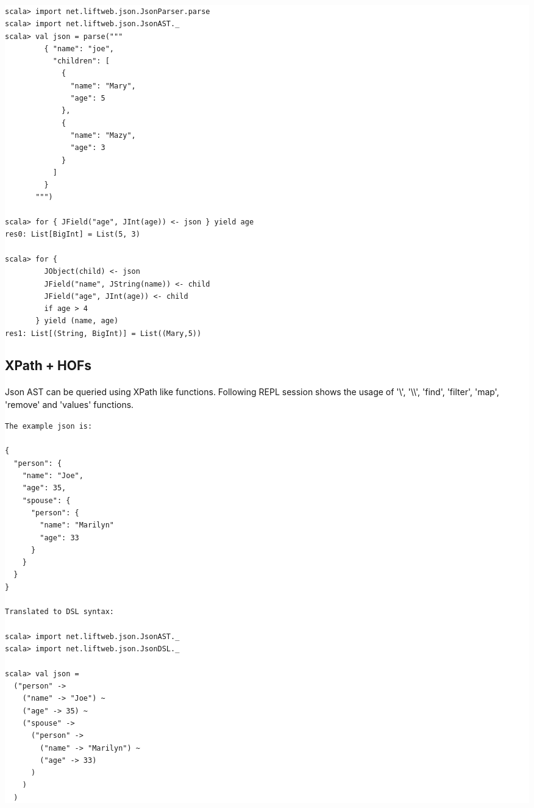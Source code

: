     scala> import net.liftweb.json.JsonParser.parse
    scala> import net.liftweb.json.JsonAST._
    scala> val json = parse("""
             { "name": "joe",
               "children": [
                 {
                   "name": "Mary",
                   "age": 5
                 },
                 {
                   "name": "Mazy",
                   "age": 3
                 }
               ]
             }
           """)

    scala> for { JField("age", JInt(age)) <- json } yield age
    res0: List[BigInt] = List(5, 3)

    scala> for { 
             JObject(child) <- json
             JField("name", JString(name)) <- child 
             JField("age", JInt(age)) <- child 
             if age > 4
           } yield (name, age)
    res1: List[(String, BigInt)] = List((Mary,5))

XPath + HOFs
------------

Json AST can be queried using XPath like functions. Following REPL session shows the usage of 
'\\', '\\\\', 'find', 'filter', 'map', 'remove' and 'values' functions. 

    The example json is:

    { 
      "person": {
        "name": "Joe",
        "age": 35,
        "spouse": {
          "person": {
            "name": "Marilyn"
            "age": 33
          }
        }
      }
    }

    Translated to DSL syntax:

    scala> import net.liftweb.json.JsonAST._
    scala> import net.liftweb.json.JsonDSL._

    scala> val json = 
      ("person" ->
        ("name" -> "Joe") ~
        ("age" -> 35) ~
        ("spouse" -> 
          ("person" -> 
            ("name" -> "Marilyn") ~
            ("age" -> 33)
          )
        )
      )
